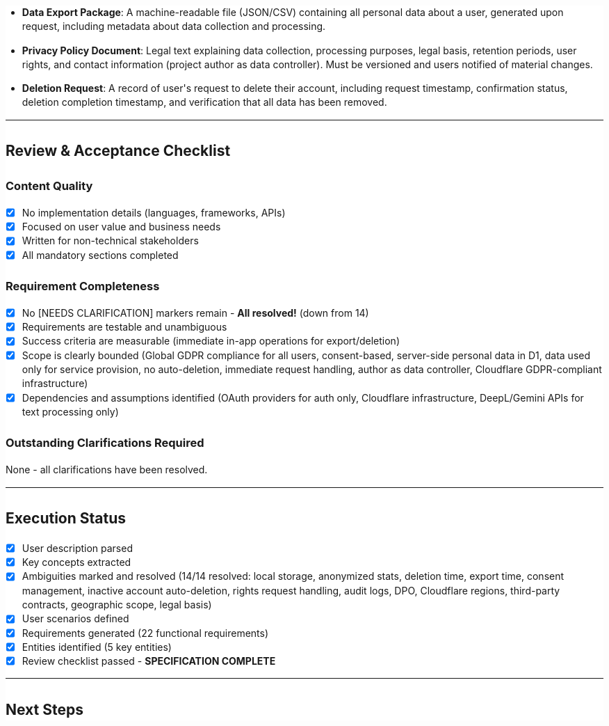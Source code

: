 - **Data Export Package**: A machine-readable file (JSON/CSV) containing all personal data about a user, generated upon request, including metadata about data collection and processing.

- **Privacy Policy Document**: Legal text explaining data collection, processing purposes, legal basis, retention periods, user rights, and contact information (project author as data controller). Must be versioned and users notified of material changes.

- **Deletion Request**: A record of user's request to delete their account, including request timestamp, confirmation status, deletion completion timestamp, and verification that all data has been removed.

---

## Review & Acceptance Checklist

### Content Quality
- [x] No implementation details (languages, frameworks, APIs)
- [x] Focused on user value and business needs
- [x] Written for non-technical stakeholders
- [x] All mandatory sections completed

### Requirement Completeness
- [x] No [NEEDS CLARIFICATION] markers remain - **All resolved!** (down from 14)
- [x] Requirements are testable and unambiguous
- [x] Success criteria are measurable (immediate in-app operations for export/deletion)
- [x] Scope is clearly bounded (Global GDPR compliance for all users, consent-based, server-side personal data in D1, data used only for service provision, no auto-deletion, immediate request handling, author as data controller, Cloudflare GDPR-compliant infrastructure)
- [x] Dependencies and assumptions identified (OAuth providers for auth only, Cloudflare infrastructure, DeepL/Gemini APIs for text processing only)

### Outstanding Clarifications Required

None - all clarifications have been resolved.

---

## Execution Status

- [x] User description parsed
- [x] Key concepts extracted
- [x] Ambiguities marked and resolved (14/14 resolved: local storage, anonymized stats, deletion time, export time, consent management, inactive account auto-deletion, rights request handling, audit logs, DPO, Cloudflare regions, third-party contracts, geographic scope, legal basis)
- [x] User scenarios defined
- [x] Requirements generated (22 functional requirements)
- [x] Entities identified (5 key entities)
- [x] Review checklist passed - **SPECIFICATION COMPLETE**

---

## Next Steps
